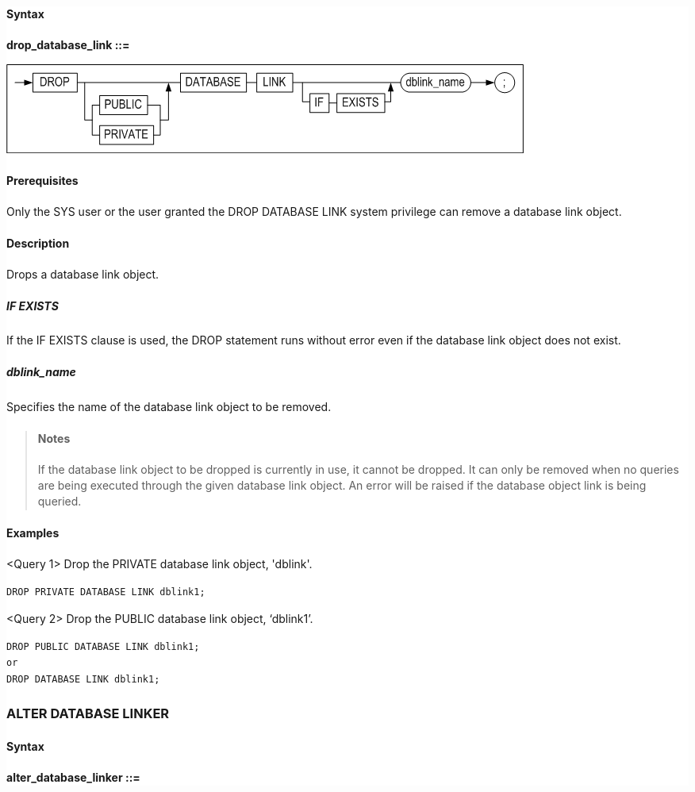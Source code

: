 #### Syntax

**drop_database_link ::=**

![](media/DBLink/drop_dblink.png)

#### Prerequisites 

Only the SYS user or the user granted the DROP DATABASE LINK system privilege can remove a database link object.

#### Description

Drops a database link object.

##### IF EXISTS

If the IF EXISTS clause is used, the DROP statement runs without error even if the database link object does not exist.

##### dblink_name

Specifies the name of the database link object to be removed.

> #### Notes
>
> If the database link object to be dropped is currently in use, it cannot be dropped. It can only be removed when no queries are being executed through the given database link object. An error will be raised if the database object link is being queried.

#### Examples

\<Query 1\> Drop the PRIVATE database link object, 'dblink'. 

```
DROP PRIVATE DATABASE LINK dblink1;
```

\<Query 2\>  Drop the PUBLIC database link object, ‘dblink1’. 

```
DROP PUBLIC DATABASE LINK dblink1;
or
DROP DATABASE LINK dblink1;
```

### ALTER DATABASE LINKER

#### Syntax

**alter_database_linker ::=**
